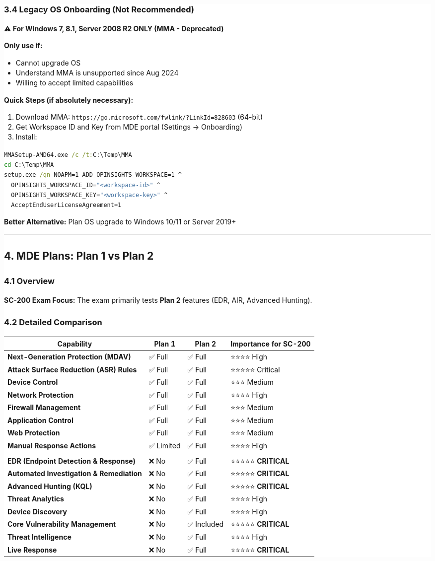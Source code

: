 ### 3.4 Legacy OS Onboarding (Not Recommended)

**⚠️ For Windows 7, 8.1, Server 2008 R2 ONLY (MMA - Deprecated)**

**Only use if:**
- Cannot upgrade OS
- Understand MMA is unsupported since Aug 2024
- Willing to accept limited capabilities

**Quick Steps (if absolutely necessary):**

1. Download MMA: `https://go.microsoft.com/fwlink/?LinkId=828603` (64-bit)
2. Get Workspace ID and Key from MDE portal (Settings → Onboarding)
3. Install:
```cmd
MMASetup-AMD64.exe /c /t:C:\Temp\MMA
cd C:\Temp\MMA
setup.exe /qn NOAPM=1 ADD_OPINSIGHTS_WORKSPACE=1 ^
  OPINSIGHTS_WORKSPACE_ID="<workspace-id>" ^
  OPINSIGHTS_WORKSPACE_KEY="<workspace-key>" ^
  AcceptEndUserLicenseAgreement=1
```

**Better Alternative:** Plan OS upgrade to Windows 10/11 or Server 2019+

---

## 4. MDE Plans: Plan 1 vs Plan 2

### 4.1 Overview

**SC-200 Exam Focus:** The exam primarily tests **Plan 2** features (EDR, AIR, Advanced Hunting).

### 4.2 Detailed Comparison

| Capability | Plan 1 | Plan 2 | Importance for SC-200 |
|------------|--------|--------|----------------------|
| **Next-Generation Protection (MDAV)** | ✅ Full | ✅ Full | ⭐⭐⭐⭐ High |
| **Attack Surface Reduction (ASR) Rules** | ✅ Full | ✅ Full | ⭐⭐⭐⭐⭐ Critical |
| **Device Control** | ✅ Full | ✅ Full | ⭐⭐⭐ Medium |
| **Network Protection** | ✅ Full | ✅ Full | ⭐⭐⭐⭐ High |
| **Firewall Management** | ✅ Full | ✅ Full | ⭐⭐⭐ Medium |
| **Application Control** | ✅ Full | ✅ Full | ⭐⭐⭐ Medium |
| **Web Protection** | ✅ Full | ✅ Full | ⭐⭐⭐ Medium |
| **Manual Response Actions** | ✅ Limited | ✅ Full | ⭐⭐⭐⭐ High |
| | | | |
| **EDR (Endpoint Detection & Response)** | ❌ No | ✅ Full | ⭐⭐⭐⭐⭐ **CRITICAL** |
| **Automated Investigation & Remediation** | ❌ No | ✅ Full | ⭐⭐⭐⭐⭐ **CRITICAL** |
| **Advanced Hunting (KQL)** | ❌ No | ✅ Full | ⭐⭐⭐⭐⭐ **CRITICAL** |
| **Threat Analytics** | ❌ No | ✅ Full | ⭐⭐⭐⭐ High |
| **Device Discovery** | ❌ No | ✅ Full | ⭐⭐⭐⭐ High |
| **Core Vulnerability Management** | ❌ No | ✅ Included | ⭐⭐⭐⭐⭐ **CRITICAL** |
| **Threat Intelligence** | ❌ No | ✅ Full | ⭐⭐⭐⭐ High |
| **Live Response** | ❌ No | ✅ Full | ⭐⭐⭐⭐⭐ **CRITICAL** |